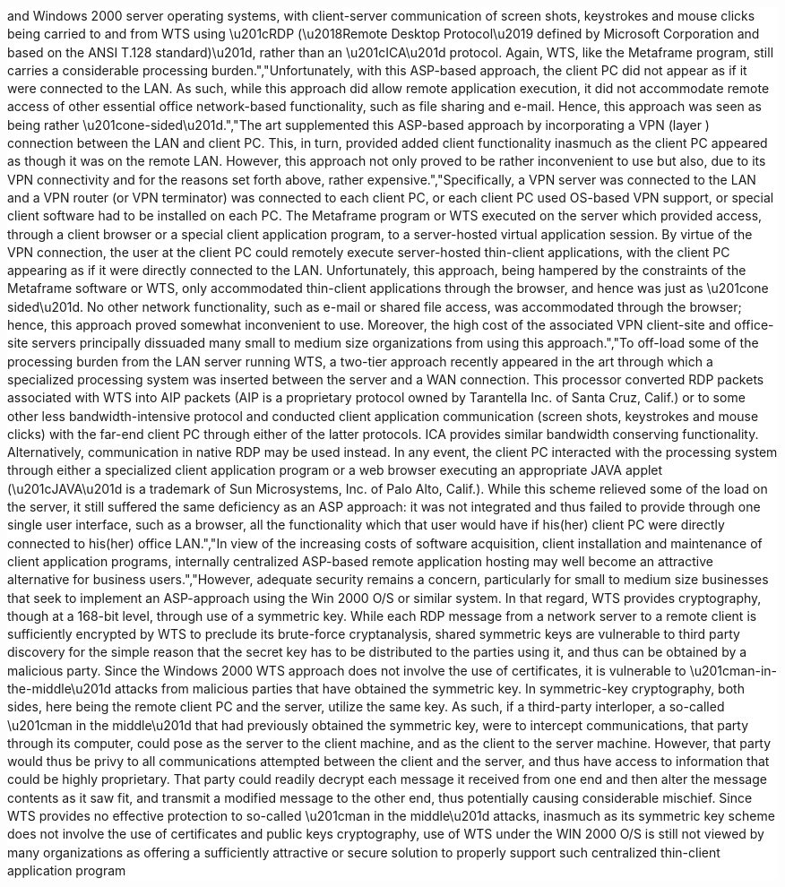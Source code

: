 and Windows 2000 server operating systems, with client-server communication of screen shots, keystrokes and mouse clicks being carried to and from WTS using \u201cRDP (\u2018Remote Desktop Protocol\u2019 defined by Microsoft Corporation and based on the ANSI T.128 standard)\u201d, rather than an \u201cICA\u201d protocol. Again, WTS, like the Metaframe program, still carries a considerable processing burden.","Unfortunately, with this ASP-based approach, the client PC did not appear as if it were connected to the LAN. As such, while this approach did allow remote application execution, it did not accommodate remote access of other essential office network-based functionality, such as file sharing and e-mail. Hence, this approach was seen as being rather \u201cone-sided\u201d.","The art supplemented this ASP-based approach by incorporating a VPN (layer ) connection between the LAN and client PC. This, in turn, provided added client functionality inasmuch as the client PC appeared as though it was on the remote LAN. However, this approach not only proved to be rather inconvenient to use but also, due to its VPN connectivity and for the reasons set forth above, rather expensive.","Specifically, a VPN server was connected to the LAN and a VPN router (or VPN terminator) was connected to each client PC, or each client PC used OS-based VPN support, or special client software had to be installed on each PC. The Metaframe program or WTS executed on the server which provided access, through a client browser or a special client application program, to a server-hosted virtual application session. By virtue of the VPN connection, the user at the client PC could remotely execute server-hosted thin-client applications, with the client PC appearing as if it were directly connected to the LAN. Unfortunately, this approach, being hampered by the constraints of the Metaframe software or WTS, only accommodated thin-client applications through the browser, and hence was just as \u201cone sided\u201d. No other network functionality, such as e-mail or shared file access, was accommodated through the browser; hence, this approach proved somewhat inconvenient to use. Moreover, the high cost of the associated VPN client-site and office-site servers principally dissuaded many small to medium size organizations from using this approach.","To off-load some of the processing burden from the LAN server running WTS, a two-tier approach recently appeared in the art through which a specialized processing system was inserted between the server and a WAN connection. This processor converted RDP packets associated with WTS into AIP packets (AIP is a proprietary protocol owned by Tarantella Inc. of Santa Cruz, Calif.) or to some other less bandwidth-intensive protocol and conducted client application communication (screen shots, keystrokes and mouse clicks) with the far-end client PC through either of the latter protocols. ICA provides similar bandwidth conserving functionality. Alternatively, communication in native RDP may be used instead. In any event, the client PC interacted with the processing system through either a specialized client application program or a web browser executing an appropriate JAVA applet (\u201cJAVA\u201d is a trademark of Sun Microsystems, Inc. of Palo Alto, Calif.). While this scheme relieved some of the load on the server, it still suffered the same deficiency as an ASP approach: it was not integrated and thus failed to provide through one single user interface, such as a browser, all the functionality which that user would have if his(her) client PC were directly connected to his(her) office LAN.","In view of the increasing costs of software acquisition, client installation and maintenance of client application programs, internally centralized ASP-based remote application hosting may well become an attractive alternative for business users.","However, adequate security remains a concern, particularly for small to medium size businesses that seek to implement an ASP-approach using the Win 2000 O\/S or similar system. In that regard, WTS provides cryptography, though at a 168-bit level, through use of a symmetric key. While each RDP message from a network server to a remote client is sufficiently encrypted by WTS to preclude its brute-force cryptanalysis, shared symmetric keys are vulnerable to third party discovery for the simple reason that the secret key has to be distributed to the parties using it, and thus can be obtained by a malicious party. Since the Windows 2000 WTS approach does not involve the use of certificates, it is vulnerable to \u201cman-in-the-middle\u201d attacks from malicious parties that have obtained the symmetric key. In symmetric-key cryptography, both sides, here being the remote client PC and the server, utilize the same key. As such, if a third-party interloper, a so-called \u201cman in the middle\u201d that had previously obtained the symmetric key, were to intercept communications, that party through its computer, could pose as the server to the client machine, and as the client to the server machine. However, that party would thus be privy to all communications attempted between the client and the server, and thus have access to information that could be highly proprietary. That party could readily decrypt each message it received from one end and then alter the message contents as it saw fit, and transmit a modified message to the other end, thus potentially causing considerable mischief. Since WTS provides no effective protection to so-called \u201cman in the middle\u201d attacks, inasmuch as its symmetric key scheme does not involve the use of certificates and public keys cryptography, use of WTS under the WIN 2000 O\/S is still not viewed by many organizations as offering a sufficiently attractive or secure solution to properly support such centralized thin-client application program
